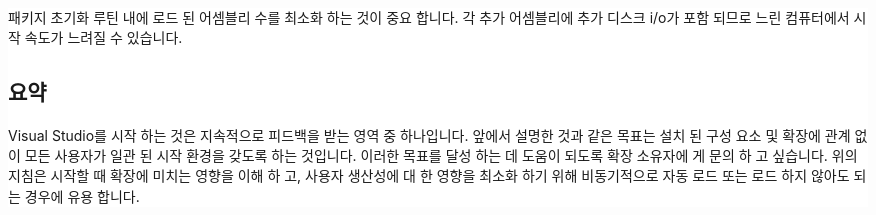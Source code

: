 패키지 초기화 루틴 내에 로드 된 어셈블리 수를 최소화 하는 것이 중요 합니다. 각 추가 어셈블리에 추가 디스크 i/o가 포함 되므로 느린 컴퓨터에서 시작 속도가 느려질 수 있습니다.

## <a name="summary"></a>요약

Visual Studio를 시작 하는 것은 지속적으로 피드백을 받는 영역 중 하나입니다. 앞에서 설명한 것과 같은 목표는 설치 된 구성 요소 및 확장에 관계 없이 모든 사용자가 일관 된 시작 환경을 갖도록 하는 것입니다. 이러한 목표를 달성 하는 데 도움이 되도록 확장 소유자에 게 문의 하 고 싶습니다. 위의 지침은 시작할 때 확장에 미치는 영향을 이해 하 고, 사용자 생산성에 대 한 영향을 최소화 하기 위해 비동기적으로 자동 로드 또는 로드 하지 않아도 되는 경우에 유용 합니다.
